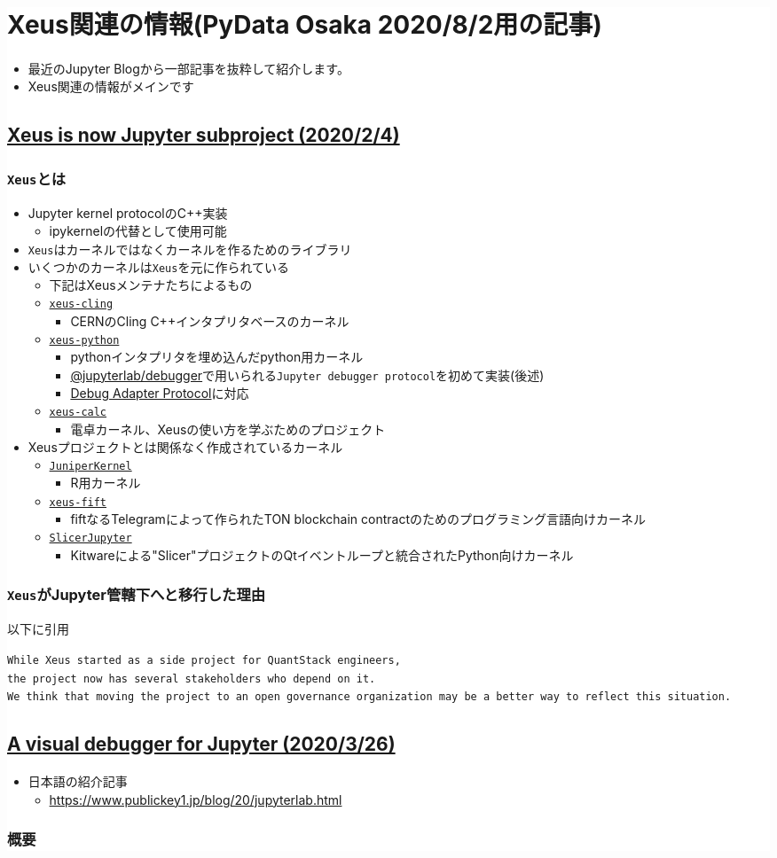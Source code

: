 

# Xeus関連の情報(PyData Osaka 2020/8/2用の記事)

* 最近のJupyter Blogから一部記事を抜粋して紹介します。
* Xeus関連の情報がメインです

## [Xeus is now Jupyter subproject (2020/2/4)](https://blog.jupyter.org/xeus-is-now-a-jupyter-subproject-c4ec5a1bf30b)

### `Xeus`とは

* Jupyter kernel protocolのC++実装
    * ipykernelの代替として使用可能
* `Xeus`はカーネルではなくカーネルを作るためのライブラリ
* いくつかのカーネルは`Xeus`を元に作られている
    * 下記はXeusメンテナたちによるもの
    * [`xeus-cling`](https://github.com/jupyter-xeus/xeus-cling)
        * CERNのCling C++インタプリタベースのカーネル
    * [`xeus-python`](https://github.com/jupyter-xeus/xeus-python)
        * pythonインタプリタを埋め込んだpython用カーネル
        * [@jupyterlab/debugger](https://github.com/jupyterlab/debugger)で用いられる`Jupyter debugger protocol`を初めて実装(後述)
        * [Debug Adapter Protocol](https://microsoft.github.io/debug-adapter-protocol/)に対応
    * [`xeus-calc`](https://github.com/jupyter-xeus/xeus-calc)
        * 電卓カーネル、Xeusの使い方を学ぶためのプロジェクト
* Xeusプロジェクトとは関係なく作成されているカーネル
    * [`JuniperKernel`](https://github.com/JuniperKernel/JuniperKernel)
        * R用カーネル
    * [`xeus-fift`](https://github.com/atomex-me/xeus-fift)
        * fiftなるTelegramによって作られたTON blockchain contractのためのプログラミング言語向けカーネル
    * [`SlicerJupyter`](https://github.com/Slicer/SlicerJupyter)
        * Kitwareによる"Slicer"プロジェクトのQtイベントループと統合されたPython向けカーネル

### `Xeus`がJupyter管轄下へと移行した理由

以下に引用

    While Xeus started as a side project for QuantStack engineers,
    the project now has several stakeholders who depend on it.
    We think that moving the project to an open governance organization may be a better way to reflect this situation.


## [A visual debugger for Jupyter (2020/3/26)](https://blog.jupyter.org/a-visual-debugger-for-jupyter-914e61716559)

* 日本語の紹介記事
    * https://www.publickey1.jp/blog/20/jupyterlab.html

### 概要
